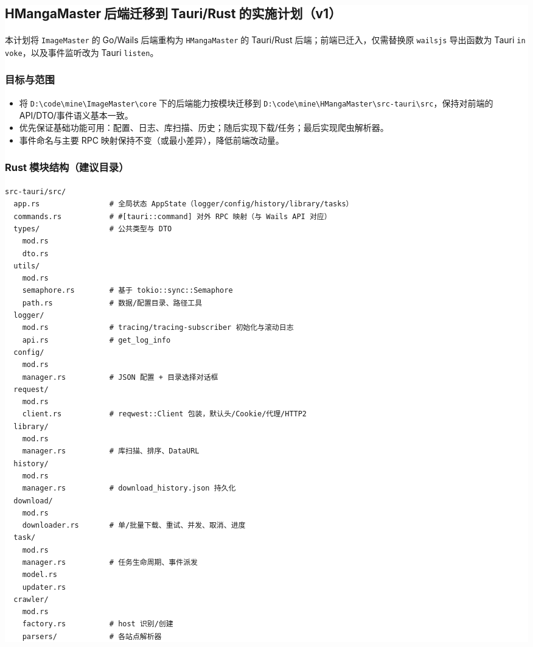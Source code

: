 ## HMangaMaster 后端迁移到 Tauri/Rust 的实施计划（v1）

本计划将 `ImageMaster` 的 Go/Wails 后端重构为 `HMangaMaster` 的 Tauri/Rust 后端；前端已迁入，仅需替换原 `wailsjs` 导出函数为 Tauri `invoke`，以及事件监听改为 Tauri `listen`。

### 目标与范围
- 将 `D:\code\mine\ImageMaster\core` 下的后端能力按模块迁移到 `D:\code\mine\HMangaMaster\src-tauri\src`，保持对前端的 API/DTO/事件语义基本一致。
- 优先保证基础功能可用：配置、日志、库扫描、历史；随后实现下载/任务；最后实现爬虫解析器。
- 事件命名与主要 RPC 映射保持不变（或最小差异），降低前端改动量。

### Rust 模块结构（建议目录）
```
src-tauri/src/
  app.rs                # 全局状态 AppState（logger/config/history/library/tasks）
  commands.rs           # #[tauri::command] 对外 RPC 映射（与 Wails API 对应）
  types/                # 公共类型与 DTO
    mod.rs
    dto.rs
  utils/
    mod.rs
    semaphore.rs        # 基于 tokio::sync::Semaphore
    path.rs             # 数据/配置目录、路径工具
  logger/
    mod.rs              # tracing/tracing-subscriber 初始化与滚动日志
    api.rs              # get_log_info
  config/
    mod.rs
    manager.rs          # JSON 配置 + 目录选择对话框
  request/
    mod.rs
    client.rs           # reqwest::Client 包装，默认头/Cookie/代理/HTTP2
  library/
    mod.rs
    manager.rs          # 库扫描、排序、DataURL
  history/
    mod.rs
    manager.rs          # download_history.json 持久化
  download/
    mod.rs
    downloader.rs       # 单/批量下载、重试、并发、取消、进度
  task/
    mod.rs
    manager.rs          # 任务生命周期、事件派发
    model.rs
    updater.rs
  crawler/
    mod.rs
    factory.rs          # host 识别/创建
    parsers/            # 各站点解析器
```
